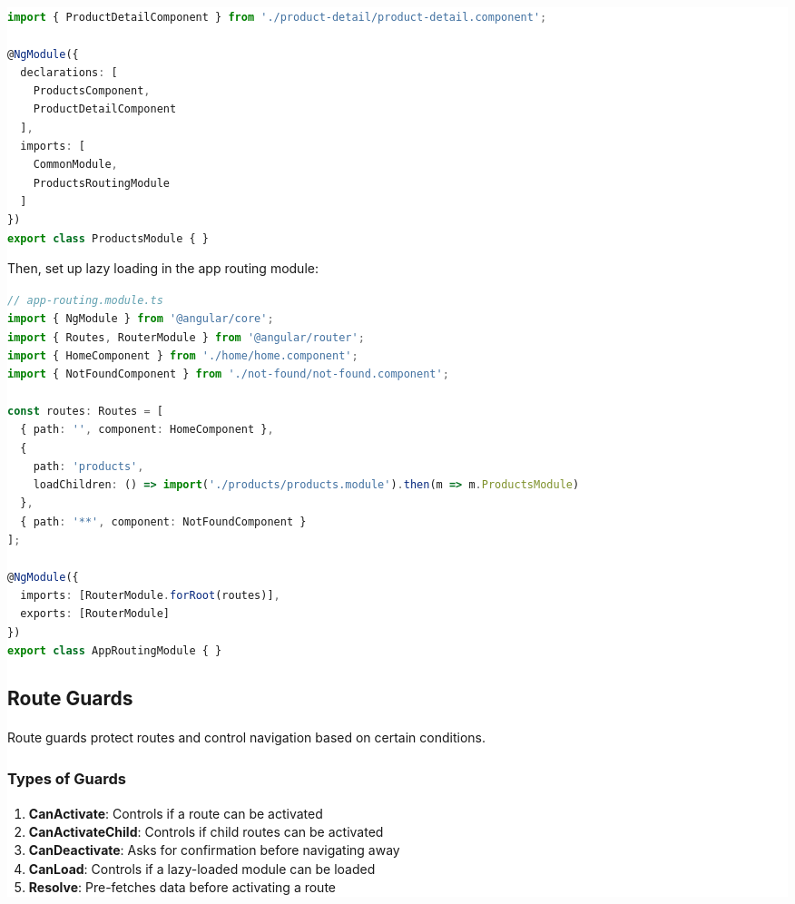 ```typescript
import { ProductDetailComponent } from './product-detail/product-detail.component';

@NgModule({
  declarations: [
    ProductsComponent,
    ProductDetailComponent
  ],
  imports: [
    CommonModule,
    ProductsRoutingModule
  ]
})
export class ProductsModule { }
```

Then, set up lazy loading in the app routing module:

```typescript
// app-routing.module.ts
import { NgModule } from '@angular/core';
import { Routes, RouterModule } from '@angular/router';
import { HomeComponent } from './home/home.component';
import { NotFoundComponent } from './not-found/not-found.component';

const routes: Routes = [
  { path: '', component: HomeComponent },
  { 
    path: 'products', 
    loadChildren: () => import('./products/products.module').then(m => m.ProductsModule)
  },
  { path: '**', component: NotFoundComponent }
];

@NgModule({
  imports: [RouterModule.forRoot(routes)],
  exports: [RouterModule]
})
export class AppRoutingModule { }
```

## Route Guards

Route guards protect routes and control navigation based on certain conditions.

### Types of Guards

1. **CanActivate**: Controls if a route can be activated
2. **CanActivateChild**: Controls if child routes can be activated
3. **CanDeactivate**: Asks for confirmation before navigating away
4. **CanLoad**: Controls if a lazy-loaded module can be loaded
5. **Resolve**: Pre-fetches data before activating a route
